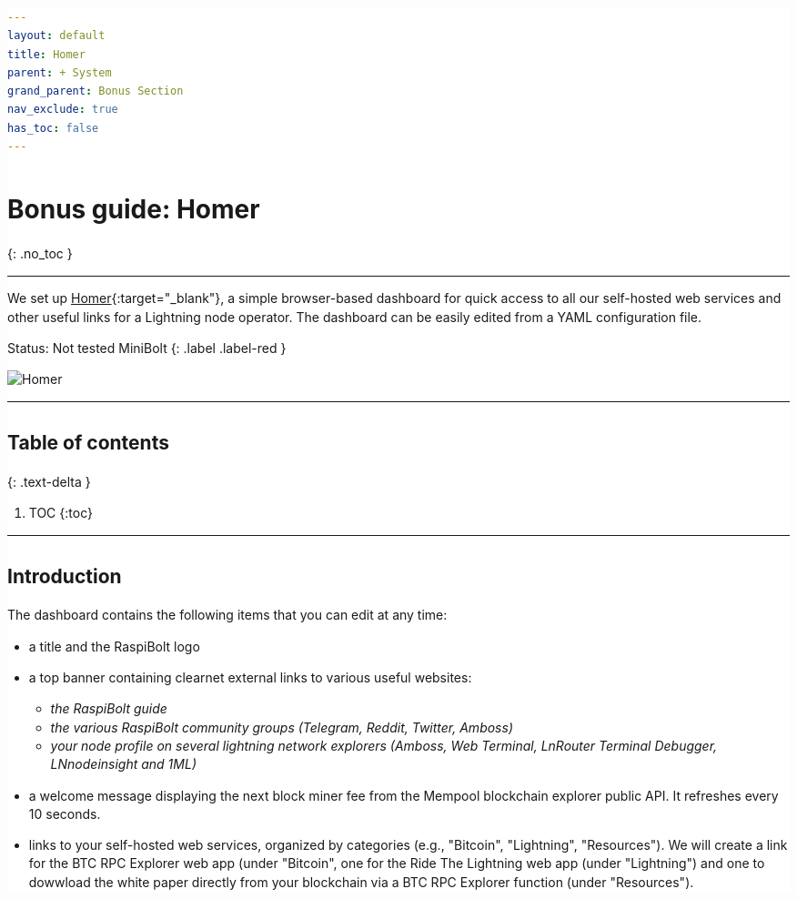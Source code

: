 ```yaml
---
layout: default
title: Homer
parent: + System
grand_parent: Bonus Section
nav_exclude: true
has_toc: false
---
```



# Bonus guide: Homer

{: .no_toc }

---

We set up [Homer](https://github.com/bastienwirtz/homer#readme){:target="_blank"}, a simple browser-based dashboard for quick access to all our self-hosted web services and other useful links for a Lightning node operator. The dashboard can be easily edited from a YAML configuration file.

Status: Not tested MiniBolt
{: .label .label-red }

![Homer](../../../images/homer.png)

---

## Table of contents
{: .text-delta }

1. TOC
{:toc}

---

## Introduction

The dashboard contains the following items that you can edit at any time:

* a title and the RaspiBolt logo

* a top banner containing clearnet external links to various useful websites:
  * *the RaspiBolt guide*
  * *the various RaspiBolt community groups (Telegram, Reddit, Twitter, Amboss)*
  * *your node profile on several lightning network explorers (Amboss, Web Terminal, LnRouter Terminal Debugger, LNnodeinsight and 1ML)*

* a welcome message displaying the next block miner fee from the Mempool blockchain explorer public API. It refreshes every 10 seconds.

* links to your self-hosted web services, organized by categories (e.g., "Bitcoin", "Lightning", "Resources"). We will create a link for the BTC RPC Explorer web app (under "Bitcoin", one for the Ride The Lightning web app (under "Lightning") and one to dowwload the white paper directly from your blockchain via a BTC RPC Explorer function (under "Resources").
